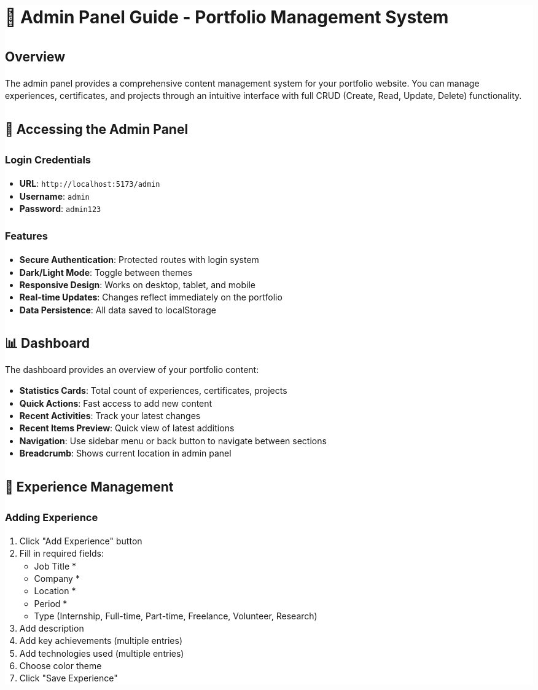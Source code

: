 # 🔐 Admin Panel Guide - Portfolio Management System

## Overview

The admin panel provides a comprehensive content management system for your portfolio website. You can manage experiences, certificates, and projects through an intuitive interface with full CRUD (Create, Read, Update, Delete) functionality.

## 🚀 Accessing the Admin Panel

### Login Credentials
- **URL**: `http://localhost:5173/admin`
- **Username**: `admin`
- **Password**: `admin123`

### Features
- **Secure Authentication**: Protected routes with login system
- **Dark/Light Mode**: Toggle between themes
- **Responsive Design**: Works on desktop, tablet, and mobile
- **Real-time Updates**: Changes reflect immediately on the portfolio
- **Data Persistence**: All data saved to localStorage

## 📊 Dashboard

The dashboard provides an overview of your portfolio content:

- **Statistics Cards**: Total count of experiences, certificates, projects
- **Quick Actions**: Fast access to add new content
- **Recent Activities**: Track your latest changes
- **Recent Items Preview**: Quick view of latest additions
- **Navigation**: Use sidebar menu or back button to navigate between sections
- **Breadcrumb**: Shows current location in admin panel

## 💼 Experience Management

### Adding Experience
1. Click "Add Experience" button
2. Fill in required fields:
   - Job Title *
   - Company *
   - Location *
   - Period *
   - Type (Internship, Full-time, Part-time, Freelance, Volunteer, Research)
3. Add description
4. Add key achievements (multiple entries)
5. Add technologies used (multiple entries)
6. Choose color theme
7. Click "Save Experience"

